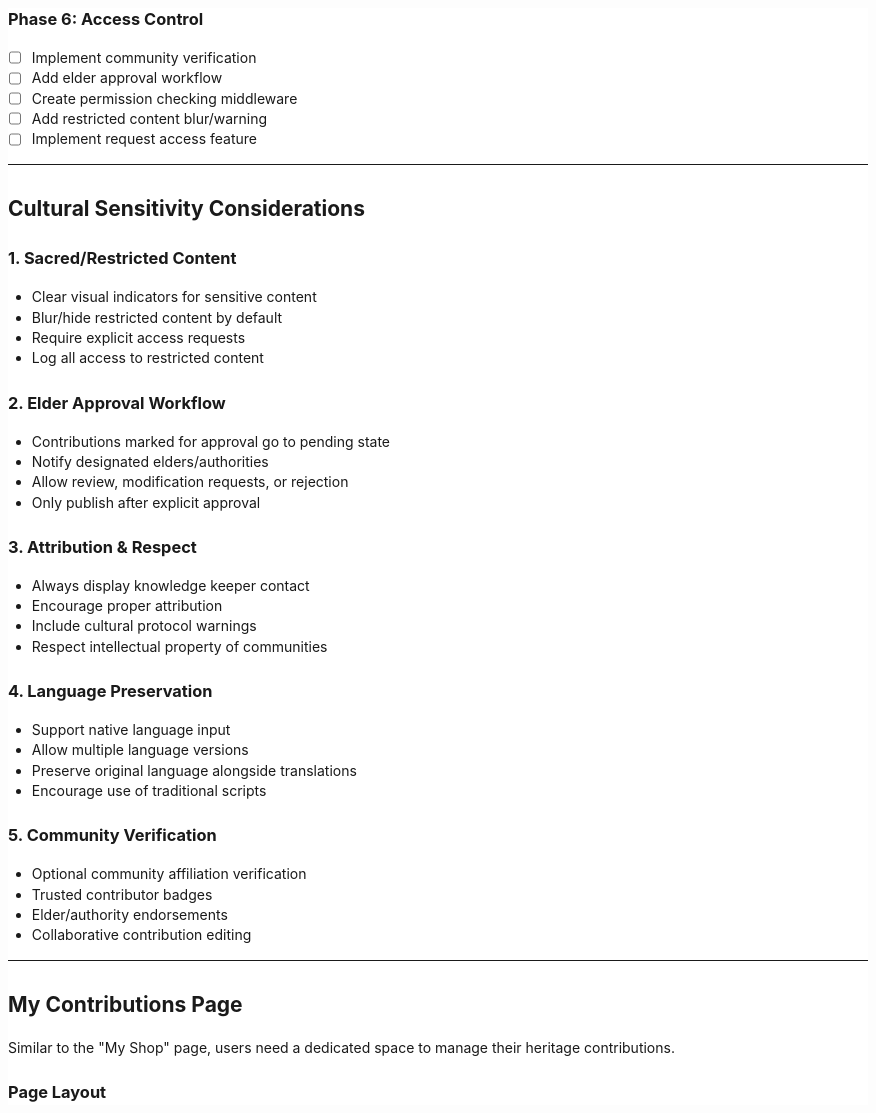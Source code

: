 ### Phase 6: Access Control
- [ ] Implement community verification
- [ ] Add elder approval workflow
- [ ] Create permission checking middleware
- [ ] Add restricted content blur/warning
- [ ] Implement request access feature

---

## Cultural Sensitivity Considerations

### 1. Sacred/Restricted Content
- Clear visual indicators for sensitive content
- Blur/hide restricted content by default
- Require explicit access requests
- Log all access to restricted content

### 2. Elder Approval Workflow
- Contributions marked for approval go to pending state
- Notify designated elders/authorities
- Allow review, modification requests, or rejection
- Only publish after explicit approval

### 3. Attribution & Respect
- Always display knowledge keeper contact
- Encourage proper attribution
- Include cultural protocol warnings
- Respect intellectual property of communities

### 4. Language Preservation
- Support native language input
- Allow multiple language versions
- Preserve original language alongside translations
- Encourage use of traditional scripts

### 5. Community Verification
- Optional community affiliation verification
- Trusted contributor badges
- Elder/authority endorsements
- Collaborative contribution editing

---

## My Contributions Page

Similar to the "My Shop" page, users need a dedicated space to manage their heritage contributions.

### Page Layout
